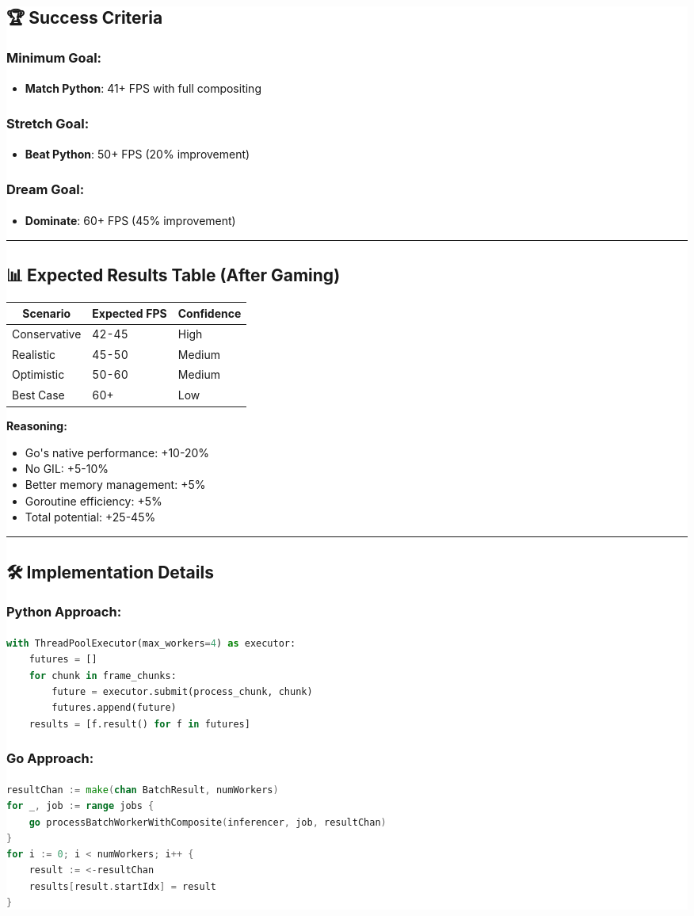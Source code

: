 
## 🏆 Success Criteria

### Minimum Goal:
- **Match Python**: 41+ FPS with full compositing

### Stretch Goal:
- **Beat Python**: 50+ FPS (20% improvement)

### Dream Goal:
- **Dominate**: 60+ FPS (45% improvement)

---

## 📊 Expected Results Table (After Gaming)

| Scenario | Expected FPS | Confidence |
|----------|-------------|------------|
| Conservative | 42-45 | High |
| Realistic | 45-50 | Medium |
| Optimistic | 50-60 | Medium |
| Best Case | 60+ | Low |

**Reasoning:**
- Go's native performance: +10-20%
- No GIL: +5-10%
- Better memory management: +5%
- Goroutine efficiency: +5%
- Total potential: +25-45%

---

## 🛠️ Implementation Details

### Python Approach:
```python
with ThreadPoolExecutor(max_workers=4) as executor:
    futures = []
    for chunk in frame_chunks:
        future = executor.submit(process_chunk, chunk)
        futures.append(future)
    results = [f.result() for f in futures]
```

### Go Approach:
```go
resultChan := make(chan BatchResult, numWorkers)
for _, job := range jobs {
    go processBatchWorkerWithComposite(inferencer, job, resultChan)
}
for i := 0; i < numWorkers; i++ {
    result := <-resultChan
    results[result.startIdx] = result
}
```
